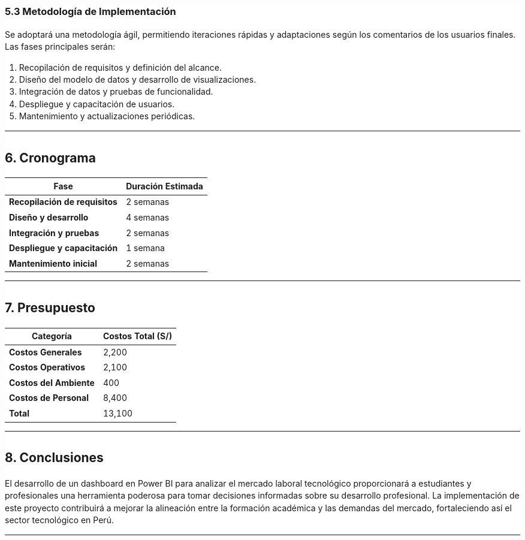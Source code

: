 ### 5.3 Metodología de Implementación

Se adoptará una metodología ágil, permitiendo iteraciones rápidas y adaptaciones según los comentarios de los usuarios finales. Las fases principales serán:
1. Recopilación de requisitos y definición del alcance.
2. Diseño del modelo de datos y desarrollo de visualizaciones.
3. Integración de datos y pruebas de funcionalidad.
4. Despliegue y capacitación de usuarios.
5. Mantenimiento y actualizaciones periódicas.

---

## 6. Cronograma

| Fase                         | Duración Estimada |
|------------------------------|-------------------|
| **Recopilación de requisitos** | 2 semanas         |
| **Diseño y desarrollo**       | 4 semanas         |
| **Integración y pruebas**     | 2 semanas         |
| **Despliegue y capacitación** | 1 semana          |
| **Mantenimiento inicial**     | 2 semanas         |

---

## 7. Presupuesto

| Categoría              | Costos Total (S/) |
|------------------------|-------------------|
| **Costos Generales**    | 2,200             |
| **Costos Operativos**   | 2,100             |
| **Costos del Ambiente** | 400               |
| **Costos de Personal**  | 8,400             |
| **Total**               | 13,100            |

---

## 8. Conclusiones

El desarrollo de un dashboard en Power BI para analizar el mercado laboral tecnológico proporcionará a estudiantes y profesionales una herramienta poderosa para tomar decisiones informadas sobre su desarrollo profesional. La implementación de este proyecto contribuirá a mejorar la alineación entre la formación académica y las demandas del mercado, fortaleciendo así el sector tecnológico en Perú.

---
